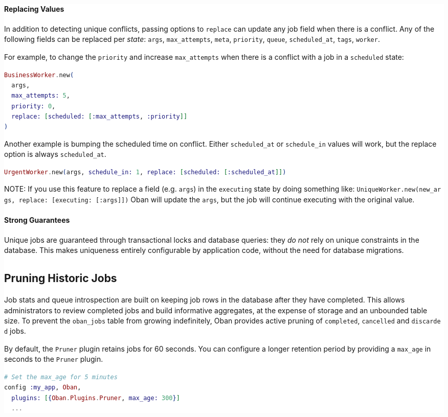 #### Replacing Values

In addition to detecting unique conflicts, passing options to `replace` can
update any job field when there is a conflict. Any of the following fields can
be replaced per _state_:  `args`, `max_attempts`, `meta`, `priority`, `queue`,
`scheduled_at`, `tags`, `worker`.

For example, to change the `priority` and increase `max_attempts` when there is
a conflict with a job in a `scheduled` state:

```elixir
BusinessWorker.new(
  args,
  max_attempts: 5,
  priority: 0,
  replace: [scheduled: [:max_attempts, :priority]]
)
```

Another example is bumping the scheduled time on conflict. Either `scheduled_at`
or `schedule_in` values will work, but the replace option is always
`scheduled_at`.

```elixir
UrgentWorker.new(args, schedule_in: 1, replace: [scheduled: [:scheduled_at]])
```

NOTE: If you use this feature to replace a field (e.g. `args`) in the
`executing` state by doing something like: `UniqueWorker.new(new_args, replace:
[executing: [:args]])` Oban will update the `args`, but the job will continue
executing with the original value.

#### Strong Guarantees

Unique jobs are guaranteed through transactional locks and database queries:
they _do not_ rely on unique constraints in the database. This makes uniqueness
entirely configurable by application code, without the need for database
migrations.

## Pruning Historic Jobs

Job stats and queue introspection are built on keeping job rows in the database
after they have completed. This allows administrators to review completed jobs
and build informative aggregates, at the expense of storage and an unbounded
table size. To prevent the `oban_jobs` table from growing indefinitely, Oban
provides active pruning of `completed`, `cancelled` and `discarded` jobs.

By default, the `Pruner` plugin retains jobs for 60 seconds. You can configure a
longer retention period by providing a `max_age` in seconds to the `Pruner`
plugin.

```elixir
# Set the max_age for 5 minutes
config :my_app, Oban,
  plugins: [{Oban.Plugins.Pruner, max_age: 300}]
  ...
```


[hexdoc]: https://hexdocs.pm/oban/Oban.html
[rdbms]: https://en.wikipedia.org/wiki/Relational_database#RDBMS
[tele]: https://github.com/beam-telemetry/telemetry
[pro]: https://getoban.pro
[cron]: https://en.wikipedia.org/wiki/Cron#Overview
[guru]: https://crontab.guru
[tele]: https://hexdocs.pm/telemetry
[honeybadger]: https://www.honeybadger.io
[dynamic]: https://hexdocs.pm/ecto/replicas-and-dynamic-repositories.html#dynamic-repositories
[invite]: https://elixir-slackin.herokuapp.com/
[slack]: https://elixir-lang.slack.com/
[forum]: https://elixirforum.com/
[issues]: https://github.com/sorentwo/oban/issues
[twitter]: https://twitter.com/sorentwo
[social]: https://genserver.social/sorentwo